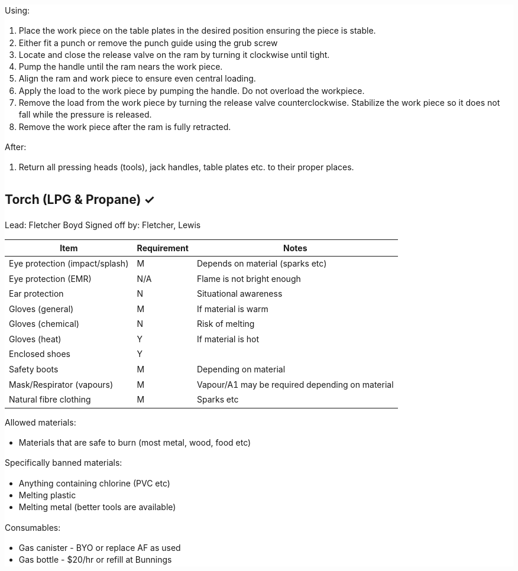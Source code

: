 Using:

1. Place the work piece on the table plates in the desired position ensuring the piece is stable.
1. Either fit a punch or remove the punch guide using the grub screw
1. Locate and close the release valve on the ram by turning it clockwise until tight.
1. Pump the handle until the ram nears the work piece.
1. Align the ram and work piece to ensure even central loading.
1. Apply the load to the work piece by pumping the handle. Do not overload the workpiece.
1. Remove the load from the work piece by turning the release valve counterclockwise. Stabilize the work piece so it does not fall while the pressure is released.
1. Remove the work piece after the ram is fully retracted.

After:

1. Return all pressing heads (tools), jack handles, table plates etc. to their proper places.

## Torch (LPG & Propane) ✓

Lead: Fletcher Boyd
Signed off by: Fletcher, Lewis

| Item  | Requirement | Notes  |
| - | - | - |
| Eye protection (impact/splash) | M | Depends on material (sparks etc) |
| Eye protection (EMR)           | N/A | Flame is not bright enough |
| Ear protection                 | N | Situational awareness |
| Gloves (general)               | M | If material is warm |
| Gloves (chemical)              | N | Risk of melting |
| Gloves (heat)                  | Y | If material is hot |
| Enclosed shoes                 | Y |  |
| Safety boots                   | M | Depending on material |
| Mask/Respirator (vapours)      | M | Vapour/A1 may be required depending on material |
| Natural fibre clothing         | M | Sparks etc |

Allowed materials:

* Materials that are safe to burn (most metal, wood, food etc)

Specifically banned materials:

* Anything containing chlorine (PVC etc)
* Melting plastic
* Melting metal (better tools are available)

Consumables:

* Gas canister - BYO or replace AF as used
* Gas bottle - $20/hr or refill at Bunnings
